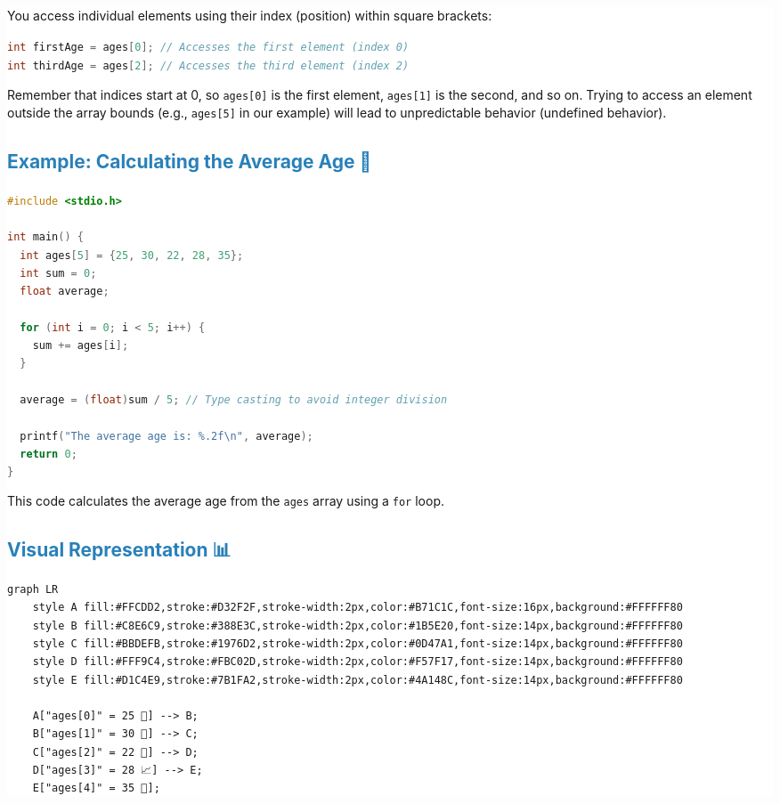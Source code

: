 You access individual elements using their index (position) within square brackets:

```c
int firstAge = ages[0]; // Accesses the first element (index 0)
int thirdAge = ages[2]; // Accesses the third element (index 2)
```

Remember that indices start at 0, so `ages[0]` is the first element, `ages[1]` is the second, and so on. Trying to access an element outside the array bounds (e.g., `ages[5]` in our example) will lead to unpredictable behavior (undefined behavior).

## <span style="color:#2980b9">Example: Calculating the Average Age 🧮</span>

```c
#include <stdio.h>

int main() {
  int ages[5] = {25, 30, 22, 28, 35};
  int sum = 0;
  float average;

  for (int i = 0; i < 5; i++) {
    sum += ages[i];
  }

  average = (float)sum / 5; // Type casting to avoid integer division

  printf("The average age is: %.2f\n", average);
  return 0;
}
```

This code calculates the average age from the `ages` array using a `for` loop.

## <span style="color:#2980b9">Visual Representation 📊</span>

```mermaid
graph LR
    style A fill:#FFCDD2,stroke:#D32F2F,stroke-width:2px,color:#B71C1C,font-size:16px,background:#FFFFFF80
    style B fill:#C8E6C9,stroke:#388E3C,stroke-width:2px,color:#1B5E20,font-size:14px,background:#FFFFFF80
    style C fill:#BBDEFB,stroke:#1976D2,stroke-width:2px,color:#0D47A1,font-size:14px,background:#FFFFFF80
    style D fill:#FFF9C4,stroke:#FBC02D,stroke-width:2px,color:#F57F17,font-size:14px,background:#FFFFFF80
    style E fill:#D1C4E9,stroke:#7B1FA2,stroke-width:2px,color:#4A148C,font-size:14px,background:#FFFFFF80

    A["ages[0]" = 25 🎉] --> B;
    B["ages[1]" = 30 🎂] --> C;
    C["ages[2]" = 22 👶] --> D;
    D["ages[3]" = 28 📈] --> E;
    E["ages[4]" = 35 👴];
```
